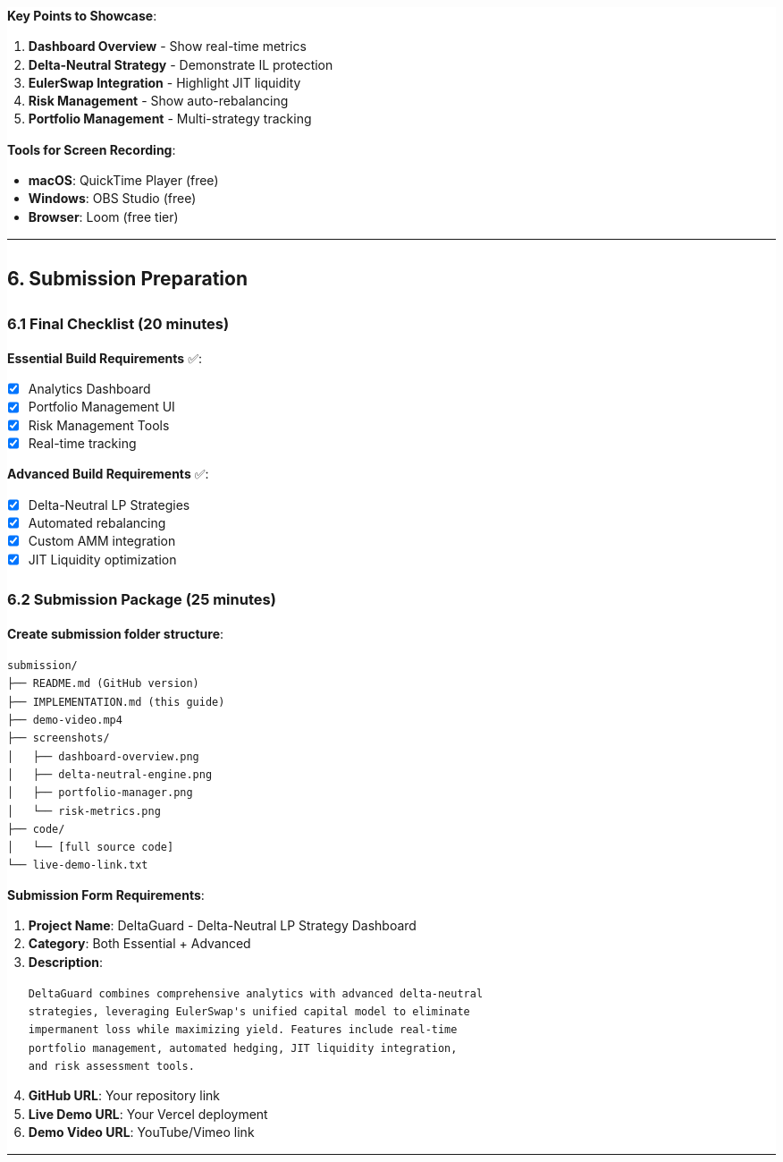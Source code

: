 **Key Points to Showcase**:
1. **Dashboard Overview** - Show real-time metrics
2. **Delta-Neutral Strategy** - Demonstrate IL protection
3. **EulerSwap Integration** - Highlight JIT liquidity
4. **Risk Management** - Show auto-rebalancing
5. **Portfolio Management** - Multi-strategy tracking

**Tools for Screen Recording**:
- **macOS**: QuickTime Player (free)
- **Windows**: OBS Studio (free)
- **Browser**: Loom (free tier)

---

## 6. Submission Preparation

### 6.1 Final Checklist (20 minutes)

**Essential Build Requirements** ✅:
- [x] Analytics Dashboard
- [x] Portfolio Management UI
- [x] Risk Management Tools
- [x] Real-time tracking

**Advanced Build Requirements** ✅:
- [x] Delta-Neutral LP Strategies
- [x] Automated rebalancing
- [x] Custom AMM integration
- [x] JIT Liquidity optimization

### 6.2 Submission Package (25 minutes)

**Create submission folder structure**:
```
submission/
├── README.md (GitHub version)
├── IMPLEMENTATION.md (this guide)
├── demo-video.mp4
├── screenshots/
│   ├── dashboard-overview.png
│   ├── delta-neutral-engine.png
│   ├── portfolio-manager.png
│   └── risk-metrics.png
├── code/
│   └── [full source code]
└── live-demo-link.txt
```

**Submission Form Requirements**:
1. **Project Name**: DeltaGuard - Delta-Neutral LP Strategy Dashboard
2. **Category**: Both Essential + Advanced
3. **Description**: 
   ```
   DeltaGuard combines comprehensive analytics with advanced delta-neutral 
   strategies, leveraging EulerSwap's unified capital model to eliminate 
   impermanent loss while maximizing yield. Features include real-time 
   portfolio management, automated hedging, JIT liquidity integration, 
   and risk assessment tools.
   ```
4. **GitHub URL**: Your repository link
5. **Live Demo URL**: Your Vercel deployment
6. **Demo Video URL**: YouTube/Vimeo link

---